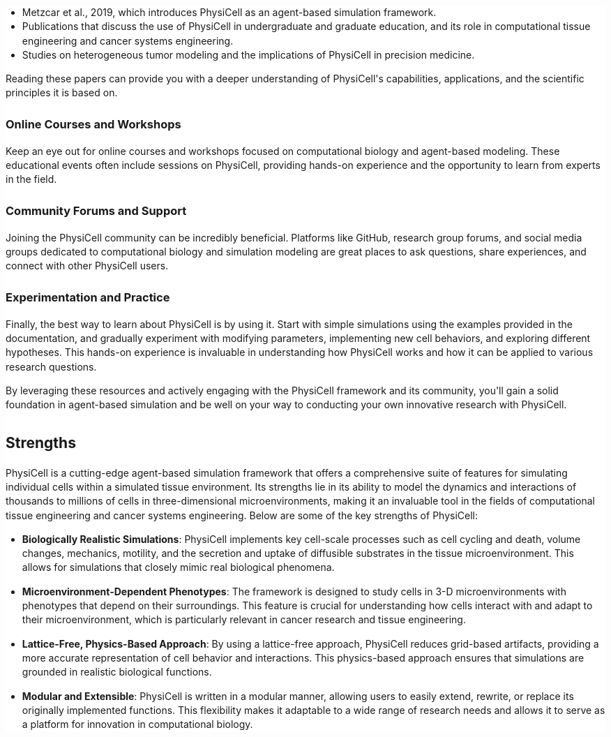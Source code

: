 - Metzcar et al., 2019, which introduces PhysiCell as an agent-based simulation framework.
- Publications that discuss the use of PhysiCell in undergraduate and graduate education, and its role in computational tissue engineering and cancer systems engineering.
- Studies on heterogeneous tumor modeling and the implications of PhysiCell in precision medicine.

Reading these papers can provide you with a deeper understanding of PhysiCell's capabilities, applications, and the scientific principles it is based on.

### Online Courses and Workshops

Keep an eye out for online courses and workshops focused on computational biology and agent-based modeling. These educational events often include sessions on PhysiCell, providing hands-on experience and the opportunity to learn from experts in the field.

### Community Forums and Support

Joining the PhysiCell community can be incredibly beneficial. Platforms like GitHub, research group forums, and social media groups dedicated to computational biology and simulation modeling are great places to ask questions, share experiences, and connect with other PhysiCell users.

### Experimentation and Practice

Finally, the best way to learn about PhysiCell is by using it. Start with simple simulations using the examples provided in the documentation, and gradually experiment with modifying parameters, implementing new cell behaviors, and exploring different hypotheses. This hands-on experience is invaluable in understanding how PhysiCell works and how it can be applied to various research questions.

By leveraging these resources and actively engaging with the PhysiCell framework and its community, you'll gain a solid foundation in agent-based simulation and be well on your way to conducting your own innovative research with PhysiCell.

## Strengths

PhysiCell is a cutting-edge agent-based simulation framework that offers a comprehensive suite of features for simulating individual cells within a simulated tissue environment. Its strengths lie in its ability to model the dynamics and interactions of thousands to millions of cells in three-dimensional microenvironments, making it an invaluable tool in the fields of computational tissue engineering and cancer systems engineering. Below are some of the key strengths of PhysiCell:

- **Biologically Realistic Simulations**: PhysiCell implements key cell-scale processes such as cell cycling and death, volume changes, mechanics, motility, and the secretion and uptake of diffusible substrates in the tissue microenvironment. This allows for simulations that closely mimic real biological phenomena.

- **Microenvironment-Dependent Phenotypes**: The framework is designed to study cells in 3-D microenvironments with phenotypes that depend on their surroundings. This feature is crucial for understanding how cells interact with and adapt to their microenvironment, which is particularly relevant in cancer research and tissue engineering.

- **Lattice-Free, Physics-Based Approach**: By using a lattice-free approach, PhysiCell reduces grid-based artifacts, providing a more accurate representation of cell behavior and interactions. This physics-based approach ensures that simulations are grounded in realistic biological functions.

- **Modular and Extensible**: PhysiCell is written in a modular manner, allowing users to easily extend, rewrite, or replace its originally implemented functions. This flexibility makes it adaptable to a wide range of research needs and allows it to serve as a platform for innovation in computational biology.
